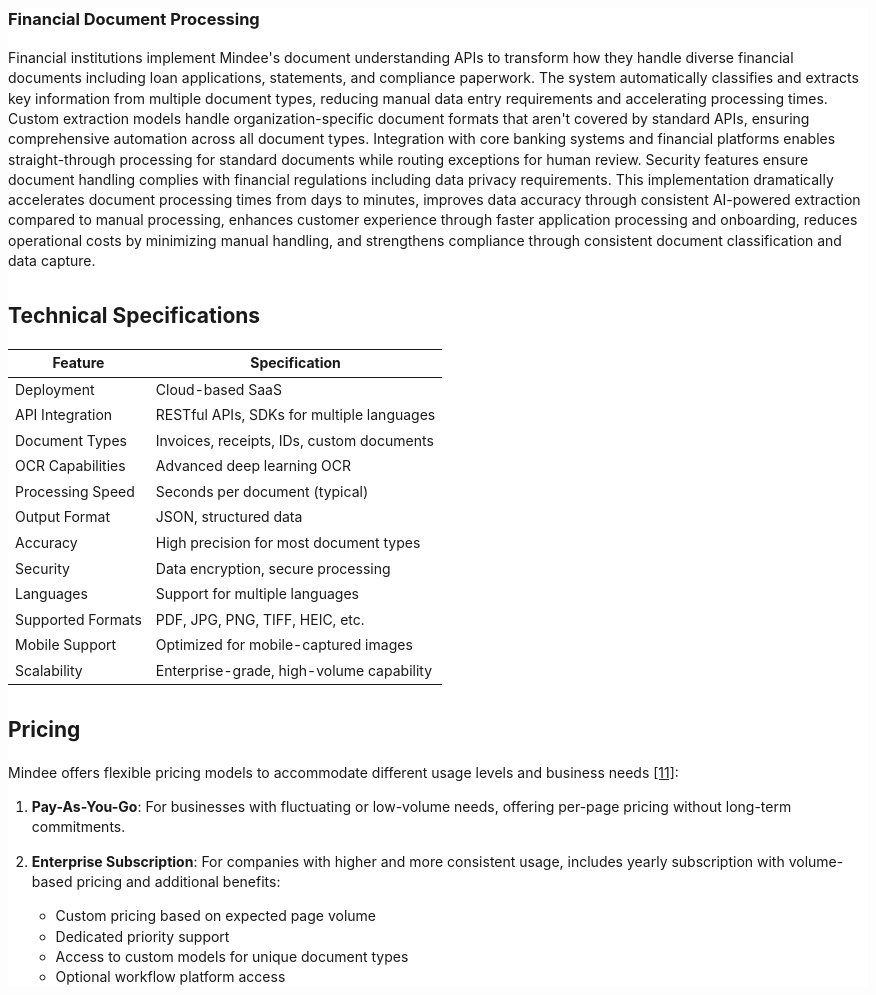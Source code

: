 ### Financial Document Processing

Financial institutions implement Mindee's document understanding APIs to transform how they handle diverse financial documents including loan applications, statements, and compliance paperwork. The system automatically classifies and extracts key information from multiple document types, reducing manual data entry requirements and accelerating processing times. Custom extraction models handle organization-specific document formats that aren't covered by standard APIs, ensuring comprehensive automation across all document types. Integration with core banking systems and financial platforms enables straight-through processing for standard documents while routing exceptions for human review. Security features ensure document handling complies with financial regulations including data privacy requirements. This implementation dramatically accelerates document processing times from days to minutes, improves data accuracy through consistent AI-powered extraction compared to manual processing, enhances customer experience through faster application processing and onboarding, reduces operational costs by minimizing manual handling, and strengthens compliance through consistent document classification and data capture.

## Technical Specifications

| Feature | Specification |
|---------|---------------|
| Deployment | Cloud-based SaaS |
| API Integration | RESTful APIs, SDKs for multiple languages |
| Document Types | Invoices, receipts, IDs, custom documents |
| OCR Capabilities | Advanced deep learning OCR |
| Processing Speed | Seconds per document (typical) |
| Output Format | JSON, structured data |
| Accuracy | High precision for most document types |
| Security | Data encryption, secure processing |
| Languages | Support for multiple languages |
| Supported Formats | PDF, JPG, PNG, TIFF, HEIC, etc. |
| Mobile Support | Optimized for mobile-captured images |
| Scalability | Enterprise-grade, high-volume capability |

## Pricing

Mindee offers flexible pricing models to accommodate different usage levels and business needs [[11]](https://www.mindee.com/pricing):

1. **Pay-As-You-Go**: For businesses with fluctuating or low-volume needs, offering per-page pricing without long-term commitments.

2. **Enterprise Subscription**: For companies with higher and more consistent usage, includes yearly subscription with volume-based pricing and additional benefits:
   - Custom pricing based on expected page volume
   - Dedicated priority support
   - Access to custom models for unique document types
   - Optional workflow platform access
